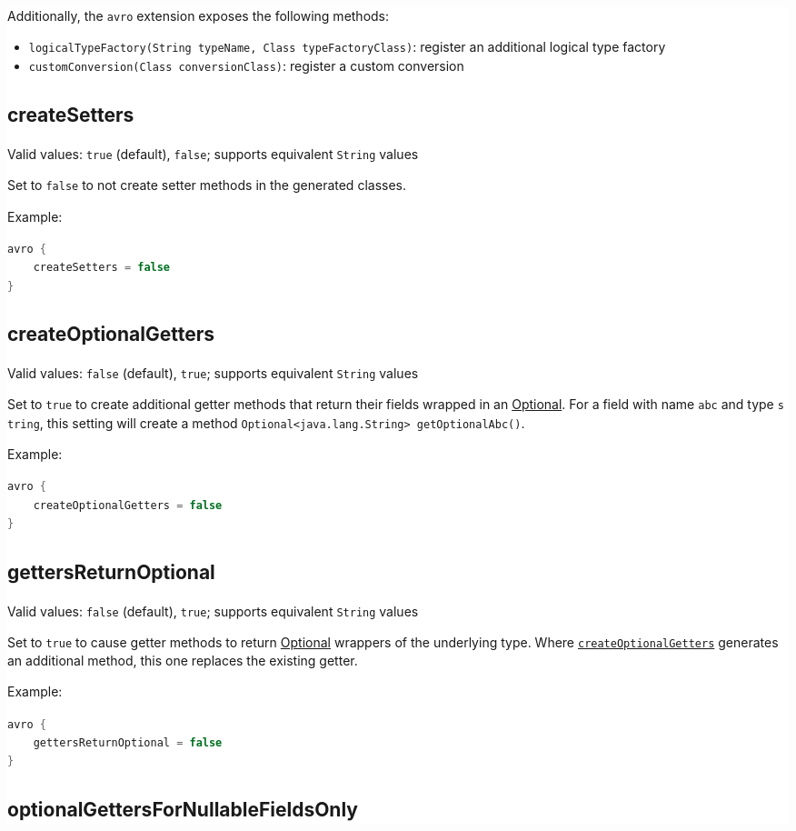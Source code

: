 Additionally, the `avro` extension exposes the following methods:

* `logicalTypeFactory(String typeName, Class typeFactoryClass)`: register an additional logical type factory
* `customConversion(Class conversionClass)`: register a custom conversion

## createSetters

Valid values: `true` (default), `false`; supports equivalent `String` values

Set to `false` to not create setter methods in the generated classes.

Example:

```groovy
avro {
    createSetters = false
}
```

## createOptionalGetters

Valid values: `false` (default), `true`; supports equivalent `String` values

Set to `true` to create additional getter methods that return their fields wrapped in an
[Optional](https://docs.oracle.com/javase/8/docs/api/java/util/Optional.html). For a field with
name `abc` and type `string`, this setting will create a method
`Optional<java.lang.String> getOptionalAbc()`.

Example:

```groovy
avro {
    createOptionalGetters = false
}
```

## gettersReturnOptional

Valid values: `false` (default), `true`; supports equivalent `String` values

Set to `true` to cause getter methods to return
[Optional](https://docs.oracle.com/javase/8/docs/api/java/util/Optional.html) wrappers of the
underlying type. Where [`createOptionalGetters`](#createoptionalgetters) generates an additional
method, this one replaces the existing getter.

Example:

```groovy
avro {
    gettersReturnOptional = false
}
```

## optionalGettersForNullableFieldsOnly

